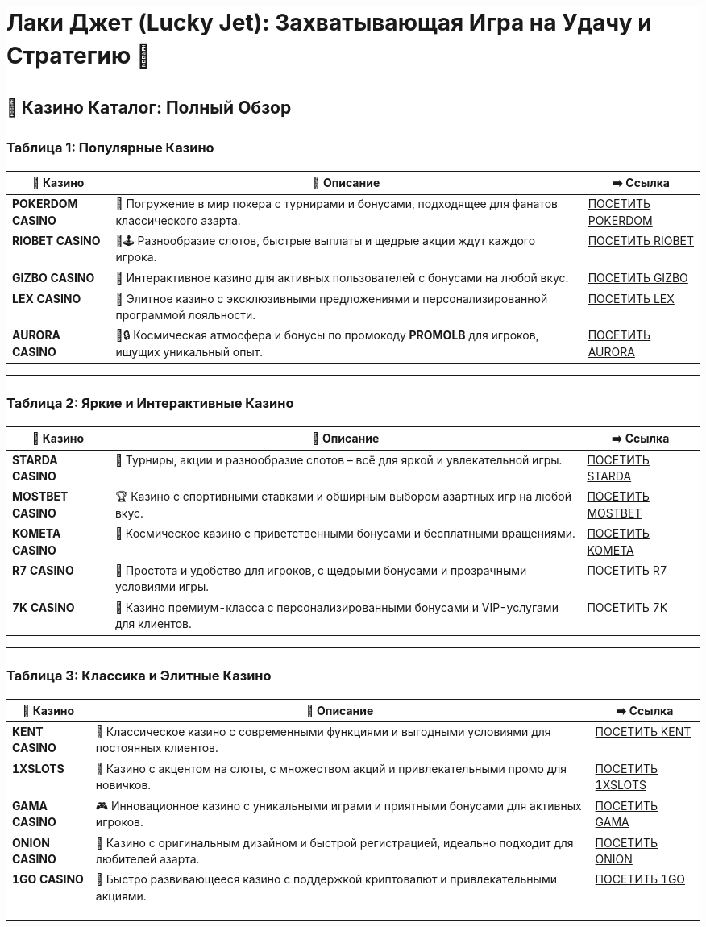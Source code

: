 # Лаки Джет (Lucky Jet): Захватывающая Игра на Удачу и Стратегию 🚀
## 🎲 Казино Каталог: Полный Обзор

### Таблица 1: Популярные Казино

| 🎰 Казино                | 📜 Описание                                                                                          | ➡️ Ссылка                                                                                          |
|--------------------------|------------------------------------------------------------------------------------------------------|----------------------------------------------------------------------------------------------------|
| **POKERDOM CASINO**      | 🎲 Погружение в мир покера с турнирами и бонусами, подходящее для фанатов классического азарта.       | [ПОСЕТИТЬ POKERDOM](https://brandplay.link/Bxg7SC7H)                                              |
| **RIOBET CASINO**        | 🌟🕹️ Разнообразие слотов, быстрые выплаты и щедрые акции ждут каждого игрока.                         | [ПОСЕТИТЬ RIOBET](https://brandplay.link/dtx89f2L)                                               |
| **GIZBO CASINO**         | 🚀 Интерактивное казино для активных пользователей с бонусами на любой вкус.                           | [ПОСЕТИТЬ GIZBO](https://gizbo-tea02.com/c8e962e89)                                              |
| **LEX CASINO**           | 🎰 Элитное казино с эксклюзивными предложениями и персонализированной программой лояльности.           | [ПОСЕТИТЬ LEX](https://brandplay.link/2HFTmBc8)                                                  |
| **AURORA CASINO**        | 🌌🔒 Космическая атмосфера и бонусы по промокоду **PROMOLB** для игроков, ищущих уникальный опыт.      | [ПОСЕТИТЬ AURORA](https://10trafic-stat2.com/click/668546566bcc6313411604c7/6766/15114/subaccount?promocode=PROMOLB) |

---

### Таблица 2: Яркие и Интерактивные Казино

| 🎰 Казино                | 📜 Описание                                                                                          | ➡️ Ссылка                                                                                          |
|--------------------------|------------------------------------------------------------------------------------------------------|----------------------------------------------------------------------------------------------------|
| **STARDA CASINO**        | 🌠 Турниры, акции и разнообразие слотов – всё для яркой и увлекательной игры.                         | [ПОСЕТИТЬ STARDA](https://brandplay.link/cpFQbWKn)                                               |
| **MOSTBET CASINO**       | 🏆 Казино с спортивными ставками и обширным выбором азартных игр на любой вкус.                        | [ПОСЕТИТЬ MOSTBET](https://ktbtis024ifqfn0mst.com/beQs)                                          |
| **KOMETA CASINO**        | 💫 Космическое казино с приветственными бонусами и бесплатными вращениями.                            | [ПОСЕТИТЬ KOMETA](https://brandplay.link/tLG15CCb)                                               |
| **R7 CASINO**            | 🎯 Простота и удобство для игроков, с щедрыми бонусами и прозрачными условиями игры.                  | [ПОСЕТИТЬ R7](https://brandplay.link/zPmNmTWG)                                                   |
| **7K CASINO**            | 💎 Казино премиум-класса с персонализированными бонусами и VIP-услугами для клиентов.                  | [ПОСЕТИТЬ 7K](https://brandplay.link/dd46bNgD)                                                   |

---

### Таблица 3: Классика и Элитные Казино

| 🎰 Казино                | 📜 Описание                                                                                          | ➡️ Ссылка                                                                                          |
|--------------------------|------------------------------------------------------------------------------------------------------|----------------------------------------------------------------------------------------------------|
| **KENT CASINO**          | 🎲 Классическое казино с современными функциями и выгодными условиями для постоянных клиентов.        | [ПОСЕТИТЬ KENT](https://brandplay.link/tj7BwCb4)                                                 |
| **1XSLOTS**              | 🎰 Казино с акцентом на слоты, с множеством акций и привлекательными промо для новичков.              | [ПОСЕТИТЬ 1XSLOTS](https://brandplay.link/R4xfxqdm)                                              |
| **GAMA CASINO**          | 🎮 Инновационное казино с уникальными играми и приятными бонусами для активных игроков.               | [ПОСЕТИТЬ GAMA](https://brandplay.link/zrZpLFTP)                                                 |
| **ONION CASINO**         | 🧅 Казино с оригинальным дизайном и быстрой регистрацией, идеально подходит для любителей азарта.     | [ПОСЕТИТЬ ONION](https://obclk001-2d.top/click?offer_id=986&partner_id=10542&landing_id=1798&utm_medium=affiliate&sub_1=oncasino3) |
| **1GO CASINO**           | 🚀 Быстро развивающееся казино с поддержкой криптовалют и привлекательными акциями.                   | [ПОСЕТИТЬ 1GO](https://1go-ircp01.com/ce015f410)                                                |

---
